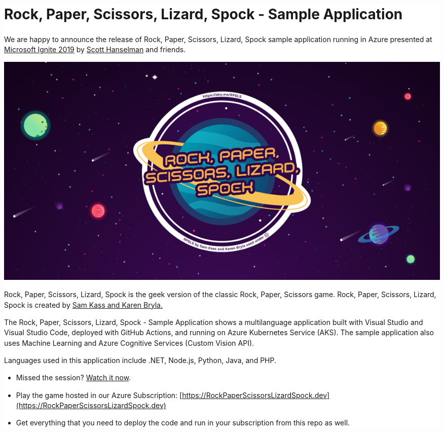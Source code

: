 # Rock, Paper, Scissors, Lizard, Spock - Sample Application

We are happy to announce the release of Rock, Paper, Scissors, Lizard, Spock sample application running in Azure presented at [Microsoft Ignite 2019](https://aka.ms/DevKeynote) by [Scott Hanselman](https://www.hanselman.com) and friends. 

![](Documents/Images/RPSLS-Title.png)

Rock, Paper, Scissors, Lizard, Spock is the geek version of the classic Rock, Paper, Scissors game. Rock, Paper, Scissors, Lizard, Spock is created by [Sam Kass and Karen Bryla.](http://www.samkass.com/theories/RPSSL.html)

The Rock, Paper, Scissors, Lizard, Spock - Sample Application shows a multilanguage application built with Visual Studio and Visual Studio Code, deployed with GitHub Actions, and running on Azure Kubernetes Service (AKS). The sample application also uses Machine Learning and Azure Cognitive Services (Custom Vision API).

Languages used in this application include .NET, Node.js, Python, Java, and PHP.

- Missed the session? [Watch it now](https://aka.ms/devkeynote).

- Play the game hosted in our Azure Subscription: [https://RockPaperScissorsLizardSpock.dev](https://RockPaperScissorsLizardSpock.dev)

- Get everything that you need to deploy the code and run in your subscription from this repo as well.
